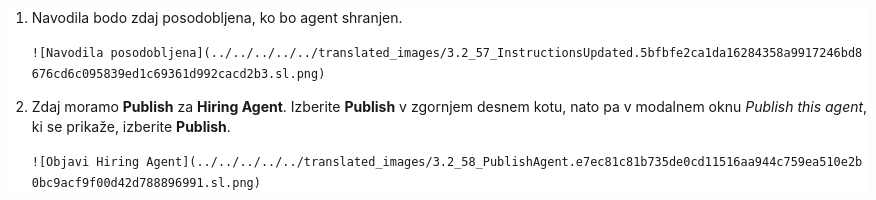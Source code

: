 1. Navodila bodo zdaj posodobljena, ko bo agent shranjen.

       ![Navodila posodobljena](../../../../../translated_images/3.2_57_InstructionsUpdated.5bfbfe2ca1da16284358a9917246bd8676cd6c095839ed1c69361d992cacd2b3.sl.png)

1. Zdaj moramo **Publish** za **Hiring Agent**. Izberite **Publish** v zgornjem desnem kotu, nato pa v modalnem oknu _Publish this agent_, ki se prikaže, izberite **Publish**.

       ![Objavi Hiring Agent](../../../../../translated_images/3.2_58_PublishAgent.e7ec81c81b735de0cd11516aa944c759ea510e2b0bc9acf9f00d42d788896991.sl.png)
